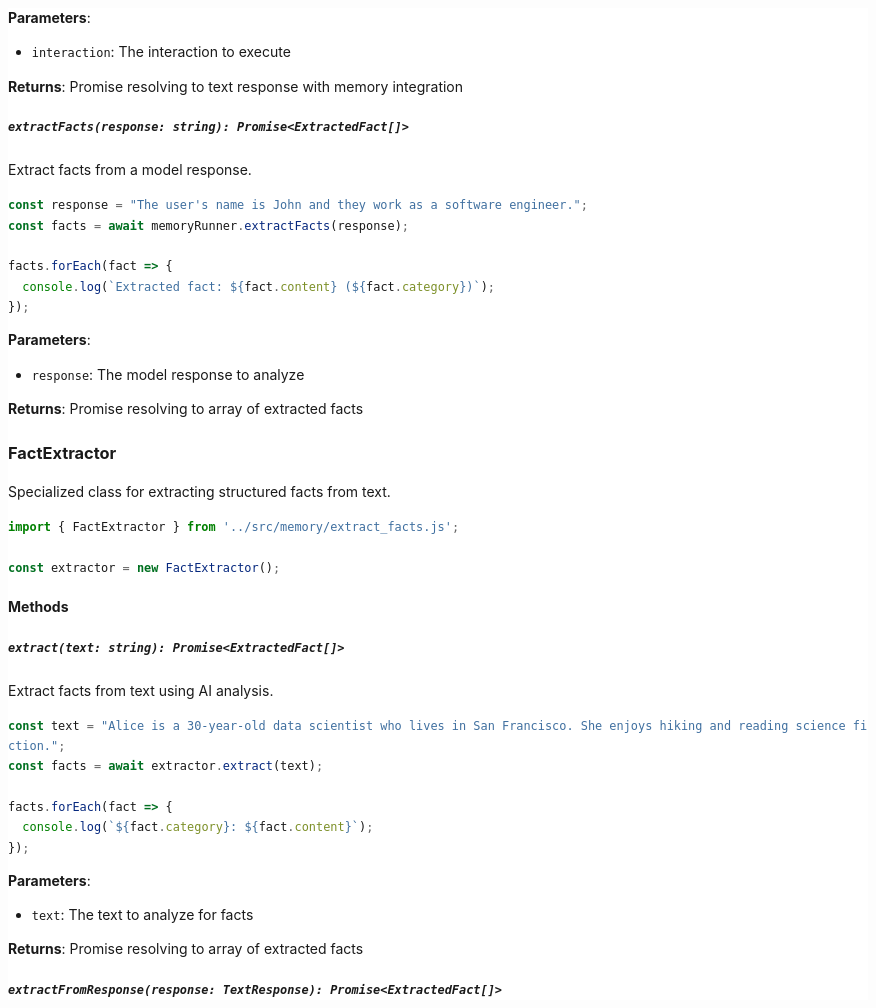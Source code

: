 **Parameters**:
- `interaction`: The interaction to execute

**Returns**: Promise resolving to text response with memory integration

##### `extractFacts(response: string): Promise<ExtractedFact[]>`

Extract facts from a model response.

```typescript
const response = "The user's name is John and they work as a software engineer.";
const facts = await memoryRunner.extractFacts(response);

facts.forEach(fact => {
  console.log(`Extracted fact: ${fact.content} (${fact.category})`);
});
```

**Parameters**:
- `response`: The model response to analyze

**Returns**: Promise resolving to array of extracted facts

### FactExtractor

Specialized class for extracting structured facts from text.

```typescript
import { FactExtractor } from '../src/memory/extract_facts.js';

const extractor = new FactExtractor();
```

#### Methods

##### `extract(text: string): Promise<ExtractedFact[]>`

Extract facts from text using AI analysis.

```typescript
const text = "Alice is a 30-year-old data scientist who lives in San Francisco. She enjoys hiking and reading science fiction.";
const facts = await extractor.extract(text);

facts.forEach(fact => {
  console.log(`${fact.category}: ${fact.content}`);
});
```

**Parameters**:
- `text`: The text to analyze for facts

**Returns**: Promise resolving to array of extracted facts

##### `extractFromResponse(response: TextResponse): Promise<ExtractedFact[]>`
